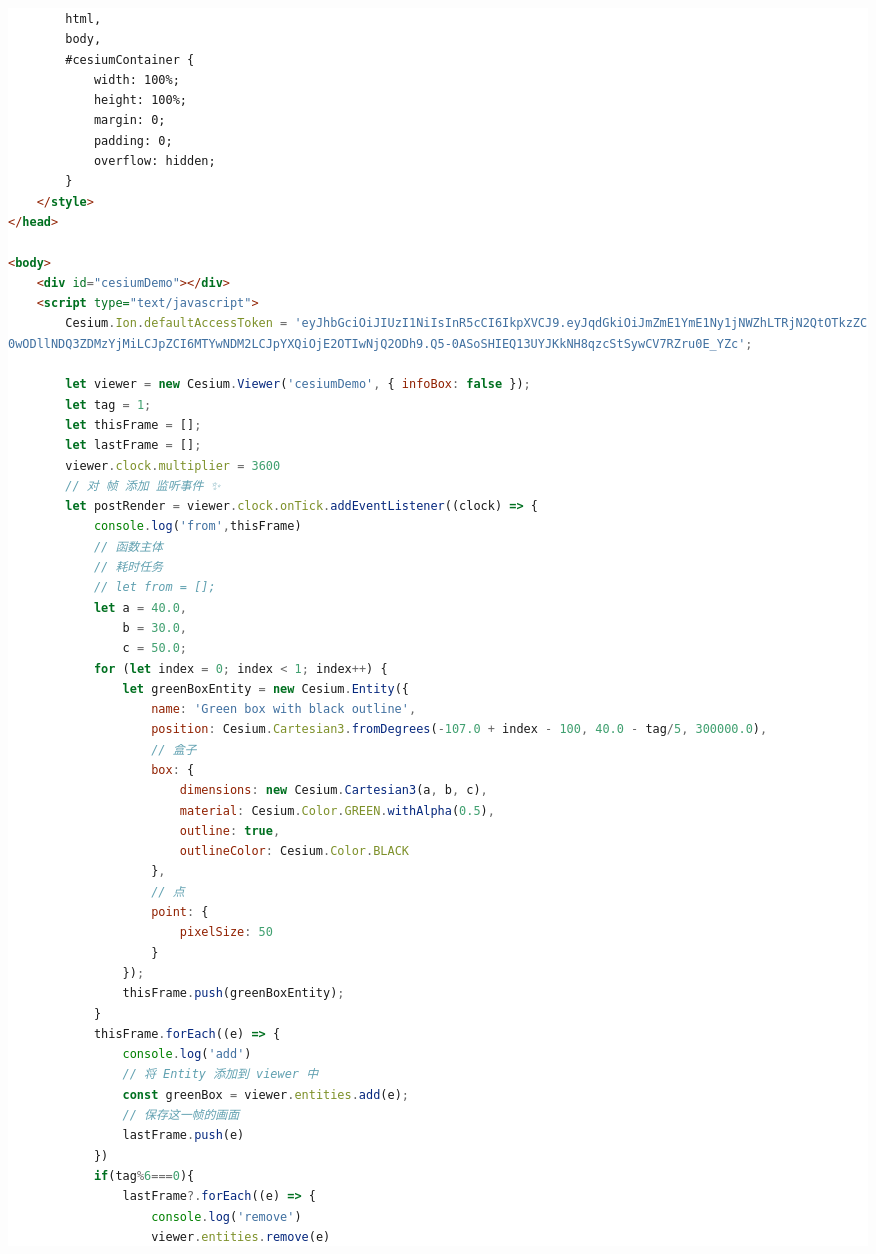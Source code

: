 ```html
        html,
        body,
        #cesiumContainer {
            width: 100%;
            height: 100%;
            margin: 0;
            padding: 0;
            overflow: hidden;
        }
    </style>
</head>

<body>
    <div id="cesiumDemo"></div>
    <script type="text/javascript">
        Cesium.Ion.defaultAccessToken = 'eyJhbGciOiJIUzI1NiIsInR5cCI6IkpXVCJ9.eyJqdGkiOiJmZmE1YmE1Ny1jNWZhLTRjN2QtOTkzZC0wODllNDQ3ZDMzYjMiLCJpZCI6MTYwNDM2LCJpYXQiOjE2OTIwNjQ2ODh9.Q5-0ASoSHIEQ13UYJKkNH8qzcStSywCV7RZru0E_YZc';

        let viewer = new Cesium.Viewer('cesiumDemo', { infoBox: false });
        let tag = 1;
        let thisFrame = [];
        let lastFrame = [];
        viewer.clock.multiplier = 3600
        // 对 帧 添加 监听事件 ✨
        let postRender = viewer.clock.onTick.addEventListener((clock) => {
            console.log('from',thisFrame)
            // 函数主体
            // 耗时任务
            // let from = [];
            let a = 40.0,
                b = 30.0,
                c = 50.0;
            for (let index = 0; index < 1; index++) {
                let greenBoxEntity = new Cesium.Entity({
                    name: 'Green box with black outline',
                    position: Cesium.Cartesian3.fromDegrees(-107.0 + index - 100, 40.0 - tag/5, 300000.0),
                    // 盒子
                    box: {
                        dimensions: new Cesium.Cartesian3(a, b, c),
                        material: Cesium.Color.GREEN.withAlpha(0.5),
                        outline: true,
                        outlineColor: Cesium.Color.BLACK
                    },
                    // 点
                    point: {
                        pixelSize: 50
                    }
                });
                thisFrame.push(greenBoxEntity);
            }
            thisFrame.forEach((e) => {
                console.log('add')
                // 将 Entity 添加到 viewer 中
                const greenBox = viewer.entities.add(e);
                // 保存这一帧的画面
                lastFrame.push(e)
            })        
            if(tag%6===0){
                lastFrame?.forEach((e) => {
                    console.log('remove')
                    viewer.entities.remove(e)
```